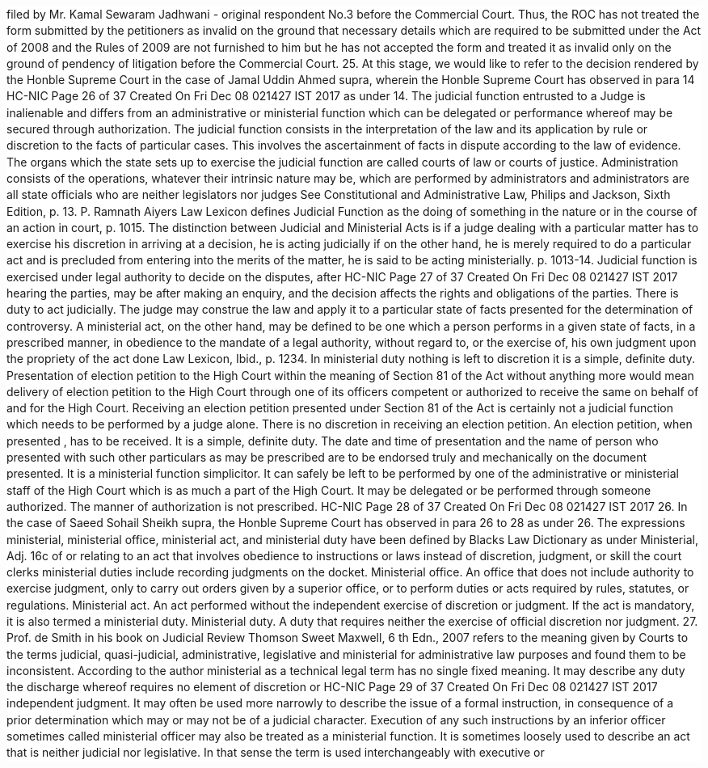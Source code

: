 filed by Mr. Kamal Sewaram Jadhwani - original respondent No.3 before the Commercial Court. Thus, the ROC has not treated the form submitted by the petitioners as invalid on the ground that necessary details which are required to be submitted under the Act of 2008 and the Rules of 2009 are not furnished to him but he has not accepted the form and treated it as invalid only on the ground of pendency of litigation before the Commercial Court. 25. At this stage, we would like to refer to the decision rendered by the Honble Supreme Court in the case of Jamal Uddin Ahmed supra, wherein the Honble Supreme Court has observed in para 14 HC-NIC Page 26 of 37 Created On Fri Dec 08 021427 IST 2017 as under 14. The judicial function entrusted to a Judge is inalienable and differs from an administrative or ministerial function which can be delegated or performance whereof may be secured through authorization. The judicial function consists in the interpretation of the law and its application by rule or discretion to the facts of particular cases. This involves the ascertainment of facts in dispute according to the law of evidence. The organs which the state sets up to exercise the judicial function are called courts of law or courts of justice. Administration consists of the operations, whatever their intrinsic nature may be, which are performed by administrators and administrators are all state officials who are neither legislators nor judges See Constitutional and Administrative Law, Philips and Jackson, Sixth Edition, p. 13. P. Ramnath Aiyers Law Lexicon defines Judicial Function as the doing of something in the nature or in the course of an action in court, p. 1015. The distinction between Judicial and Ministerial Acts is if a judge dealing with a particular matter has to exercise his discretion in arriving at a decision, he is acting judicially if on the other hand, he is merely required to do a particular act and is precluded from entering into the merits of the matter, he is said to be acting ministerially. p. 1013-14. Judicial function is exercised under legal authority to decide on the disputes, after HC-NIC Page 27 of 37 Created On Fri Dec 08 021427 IST 2017 hearing the parties, may be after making an enquiry, and the decision affects the rights and obligations of the parties. There is duty to act judicially. The judge may construe the law and apply it to a particular state of facts presented for the determination of controversy. A ministerial act, on the other hand, may be defined to be one which a person performs in a given state of facts, in a prescribed manner, in obedience to the mandate of a legal authority, without regard to, or the exercise of, his own judgment upon the propriety of the act done Law Lexicon, Ibid., p. 1234. In ministerial duty nothing is left to discretion it is a simple, definite duty. Presentation of election petition to the High Court within the meaning of Section 81 of the Act without anything more would mean delivery of election petition to the High Court through one of its officers competent or authorized to receive the same on behalf of and for the High Court. Receiving an election petition presented under Section 81 of the Act is certainly not a judicial function which needs to be performed by a judge alone. There is no discretion in receiving an election petition. An election petition, when presented , has to be received. It is a simple, definite duty. The date and time of presentation and the name of person who presented with such other particulars as may be prescribed are to be endorsed truly and mechanically on the document presented. It is a ministerial function simplicitor. It can safely be left to be performed by one of the administrative or ministerial staff of the High Court which is as much a part of the High Court. It may be delegated or be performed through someone authorized. The manner of authorization is not prescribed. HC-NIC Page 28 of 37 Created On Fri Dec 08 021427 IST 2017 26. In the case of Saeed Sohail Sheikh supra, the Honble Supreme Court has observed in para 26 to 28 as under 26. The expressions ministerial, ministerial office, ministerial act, and ministerial duty have been defined by Blacks Law Dictionary as under Ministerial, Adj. 16c of or relating to an act that involves obedience to instructions or laws instead of discretion, judgment, or skill the court clerks ministerial duties include recording judgments on the docket. Ministerial office. An office that does not include authority to exercise judgment, only to carry out orders given by a superior office, or to perform duties or acts required by rules, statutes, or regulations. Ministerial act. An act performed without the independent exercise of discretion or judgment. If the act is mandatory, it is also termed a ministerial duty. Ministerial duty. A duty that requires neither the exercise of official discretion nor judgment. 27. Prof. de Smith in his book on Judicial Review Thomson Sweet  Maxwell, 6 th Edn., 2007 refers to the meaning given by Courts to the terms judicial, quasi-judicial, administrative, legislative and ministerial for administrative law purposes and found them to be inconsistent. According to the author ministerial as a technical legal term has no single fixed meaning. It may describe any duty the discharge whereof requires no element of discretion or HC-NIC Page 29 of 37 Created On Fri Dec 08 021427 IST 2017 independent judgment. It may often be used more narrowly to describe the issue of a formal instruction, in consequence of a prior determination which may or may not be of a judicial character. Execution of any such instructions by an inferior officer sometimes called ministerial officer may also be treated as a ministerial function. It is sometimes loosely used to describe an act that is neither judicial nor legislative. In that sense the term is used interchangeably with executive or
